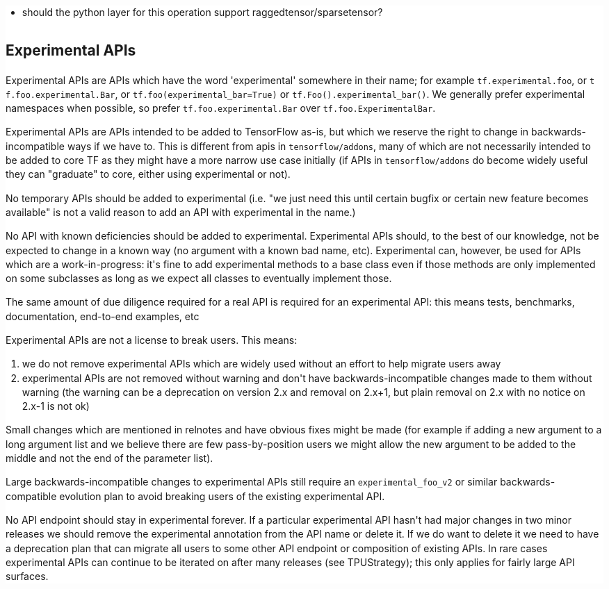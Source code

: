  - should the python layer for this operation support raggedtensor/sparsetensor?

## Experimental APIs

Experimental APIs are APIs which have the word 'experimental' somewhere in their
name; for example `tf.experimental.foo`, or `tf.foo.experimental.Bar`, or
`tf.foo(experimental_bar=True)` or `tf.Foo().experimental_bar()`. We generally
prefer experimental namespaces when possible, so prefer
`tf.foo.experimental.Bar` over `tf.foo.ExperimentalBar`.

Experimental APIs are APIs intended to be added to TensorFlow as-is, but which
we reserve the right to change in backwards-incompatible ways if we have
to. This is different from apis in `tensorflow/addons`, many of which are not
necessarily intended to be added to core TF as they might have a more narrow use
case initially (if APIs in `tensorflow/addons` do become widely useful they can
"graduate" to core, either using experimental or not).

No temporary APIs should be added to experimental (i.e. "we just need this until
certain bugfix or certain new feature becomes available" is not a valid reason
to add an API with experimental in the name.) 

No API with known deficiencies should be added to experimental. Experimental
APIs should, to the best of our knowledge, not be expected to change in a known
way (no argument with a known bad name, etc). Experimental can, however, be used
for APIs which are a work-in-progress: it's fine to add experimental methods to
a base class even if those methods are only implemented on some subclasses as
long as we expect all classes to eventually implement those.

The same amount of due diligence required for a real API is required for an
experimental API: this means tests, benchmarks, documentation, end-to-end
examples, etc

Experimental APIs are not a license to break users. This means:
 1. we do not remove experimental APIs which are widely used without an effort
    to help migrate users away
 2. experimental APIs are not removed without warning and don't have
    backwards-incompatible changes made to them without warning (the warning can be
    a deprecation on version 2.x and removal on 2.x+1, but plain removal on 2.x
    with no notice on 2.x-1 is not ok)

Small changes which are mentioned in relnotes and have obvious fixes might be
made (for example if adding a new argument to a long argument list and we
believe there are few pass-by-position users we might allow the new argument to
be added to the middle and not the end of the parameter list).

Large backwards-incompatible changes to experimental APIs still require an
`experimental_foo_v2` or similar backwards-compatible evolution plan to avoid
breaking users of the existing experimental API.

No API endpoint should stay in experimental forever. If a particular
experimental API hasn't had major changes in two minor releases we should remove
the experimental annotation from the API name or delete it. If we do want to
delete it we need to have a deprecation plan that can migrate all users to some
other API endpoint or composition of existing APIs. In rare cases experimental
APIs can continue to be iterated on after many releases (see TPUStrategy); this
only applies for fairly large API surfaces.
